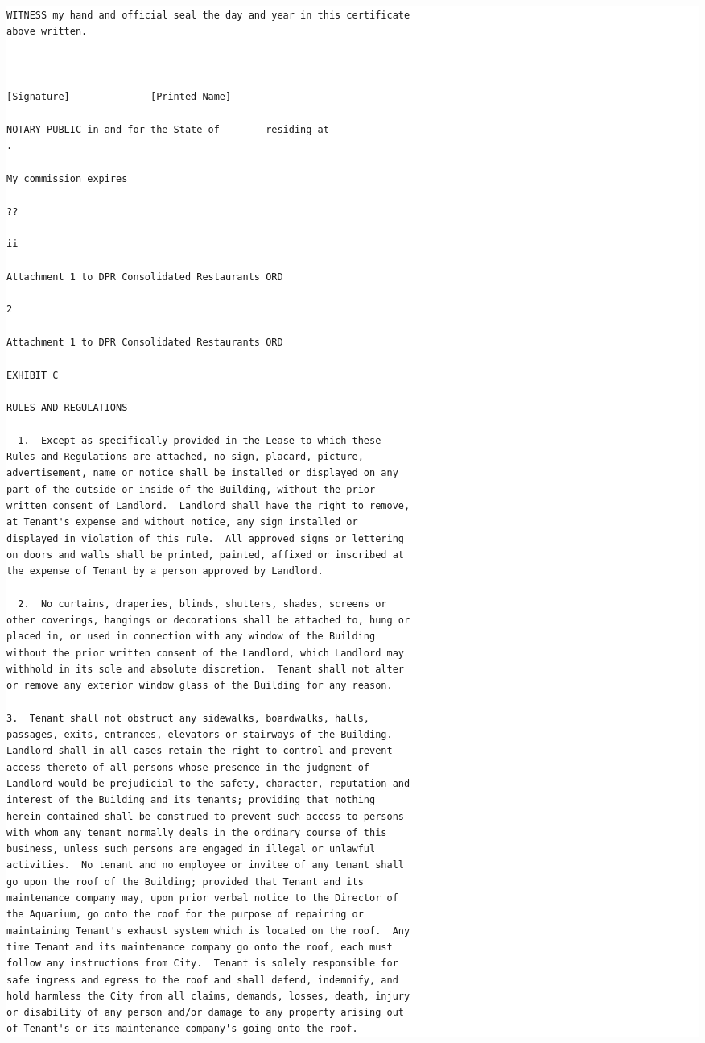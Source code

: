     WITNESS my hand and official seal the day and year in this certificate  
    above written.  
  
                                
  
    [Signature]              [Printed Name]  
  
    NOTARY PUBLIC in and for the State of        residing at   
    .  
  
    My commission expires ______________  
  
    ??  
  
    ii  
  
    Attachment 1 to DPR Consolidated Restaurants ORD  
  
    2  
  
    Attachment 1 to DPR Consolidated Restaurants ORD  
  
    EXHIBIT C  
  
    RULES AND REGULATIONS  
  
      1.  Except as specifically provided in the Lease to which these  
    Rules and Regulations are attached, no sign, placard, picture,  
    advertisement, name or notice shall be installed or displayed on any  
    part of the outside or inside of the Building, without the prior  
    written consent of Landlord.  Landlord shall have the right to remove,  
    at Tenant's expense and without notice, any sign installed or  
    displayed in violation of this rule.  All approved signs or lettering  
    on doors and walls shall be printed, painted, affixed or inscribed at  
    the expense of Tenant by a person approved by Landlord.  
  
      2.  No curtains, draperies, blinds, shutters, shades, screens or  
    other coverings, hangings or decorations shall be attached to, hung or  
    placed in, or used in connection with any window of the Building  
    without the prior written consent of the Landlord, which Landlord may  
    withhold in its sole and absolute discretion.  Tenant shall not alter  
    or remove any exterior window glass of the Building for any reason.  
  
    3.  Tenant shall not obstruct any sidewalks, boardwalks, halls,  
    passages, exits, entrances, elevators or stairways of the Building.  
    Landlord shall in all cases retain the right to control and prevent  
    access thereto of all persons whose presence in the judgment of  
    Landlord would be prejudicial to the safety, character, reputation and  
    interest of the Building and its tenants; providing that nothing  
    herein contained shall be construed to prevent such access to persons  
    with whom any tenant normally deals in the ordinary course of this  
    business, unless such persons are engaged in illegal or unlawful  
    activities.  No tenant and no employee or invitee of any tenant shall  
    go upon the roof of the Building; provided that Tenant and its  
    maintenance company may, upon prior verbal notice to the Director of  
    the Aquarium, go onto the roof for the purpose of repairing or  
    maintaining Tenant's exhaust system which is located on the roof.  Any  
    time Tenant and its maintenance company go onto the roof, each must  
    follow any instructions from City.  Tenant is solely responsible for  
    safe ingress and egress to the roof and shall defend, indemnify, and  
    hold harmless the City from all claims, demands, losses, death, injury  
    or disability of any person and/or damage to any property arising out  
    of Tenant's or its maintenance company's going onto the roof.  
  